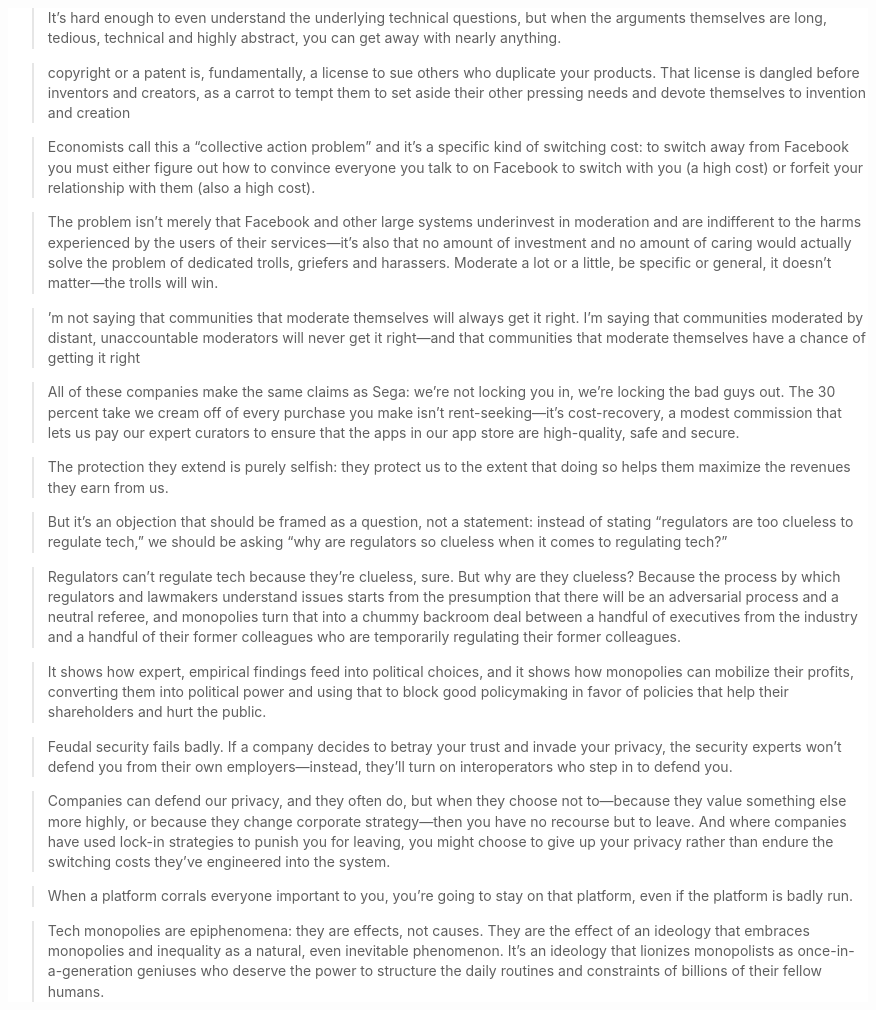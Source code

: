 > It’s hard enough to even understand the underlying technical questions, but when the arguments themselves are long, tedious, technical and highly abstract, you can get away with nearly anything.

> copyright or a patent is, fundamentally, a license to sue others who duplicate your products. That license is dangled before inventors and creators, as a carrot to tempt them to set aside their other pressing needs and devote themselves to invention and creation

> Economists call this a “collective action problem” and it’s a specific kind of switching cost: to switch away from Facebook you must either figure out how to convince everyone you talk to on Facebook to switch with you (a high cost) or forfeit your relationship with them (also a high cost).

> The problem isn’t merely that Facebook and other large systems underinvest in moderation and are indifferent to the harms experienced by the users of their services—it’s also that no amount of investment and no amount of caring would actually solve the problem of dedicated trolls, griefers and harassers. Moderate a lot or a little, be specific or general, it doesn’t matter—the trolls will win.

> ’m not saying that communities that moderate themselves will always get it right. I’m saying that communities moderated by distant, unaccountable moderators will never get it right—and that communities that moderate themselves have a chance of getting it right

> All of these companies make the same claims as Sega: we’re not locking you in, we’re locking the bad guys out. The 30 percent take we cream off of every purchase you make isn’t rent-seeking—it’s cost-recovery, a modest commission that lets us pay our expert curators to ensure that the apps in our app store are high-quality, safe and secure.

> The protection they extend is purely selfish: they protect us to the extent that doing so helps them maximize the revenues they earn from us.

> But it’s an objection that should be framed as a question, not a statement: instead of stating “regulators are too clueless to regulate tech,” we should be asking “why are regulators so clueless when it comes to regulating tech?”

> Regulators can’t regulate tech because they’re clueless, sure. But why are they clueless? Because the process by which regulators and lawmakers understand issues starts from the presumption that there will be an adversarial process and a neutral referee, and monopolies turn that into a chummy backroom deal between a handful of executives from the industry and a handful of their former colleagues who are temporarily regulating their former colleagues.

> It shows how expert, empirical findings feed into political choices, and it shows how monopolies can mobilize their profits, converting them into political power and using that to block good policymaking in favor of policies that help their shareholders and hurt the public.

> Feudal security fails badly. If a company decides to betray your trust and invade your privacy, the security experts won’t defend you from their own employers—instead, they’ll turn on interoperators who step in to defend you.

> Companies can defend our privacy, and they often do, but when they choose not to—because they value something else more highly, or because they change corporate strategy—then you have no recourse but to leave. And where companies have used lock-in strategies to punish you for leaving, you might choose to give up your privacy rather than endure the switching costs they’ve engineered into the system.

> When a platform corrals everyone important to you, you’re going to stay on that platform, even if the platform is badly run.

> Tech monopolies are epiphenomena: they are effects, not causes. They are the effect of an ideology that embraces monopolies and inequality as a natural, even inevitable phenomenon. It’s an ideology that lionizes monopolists as once-in-a-generation geniuses who deserve the power to structure the daily routines and constraints of billions of their fellow humans.
